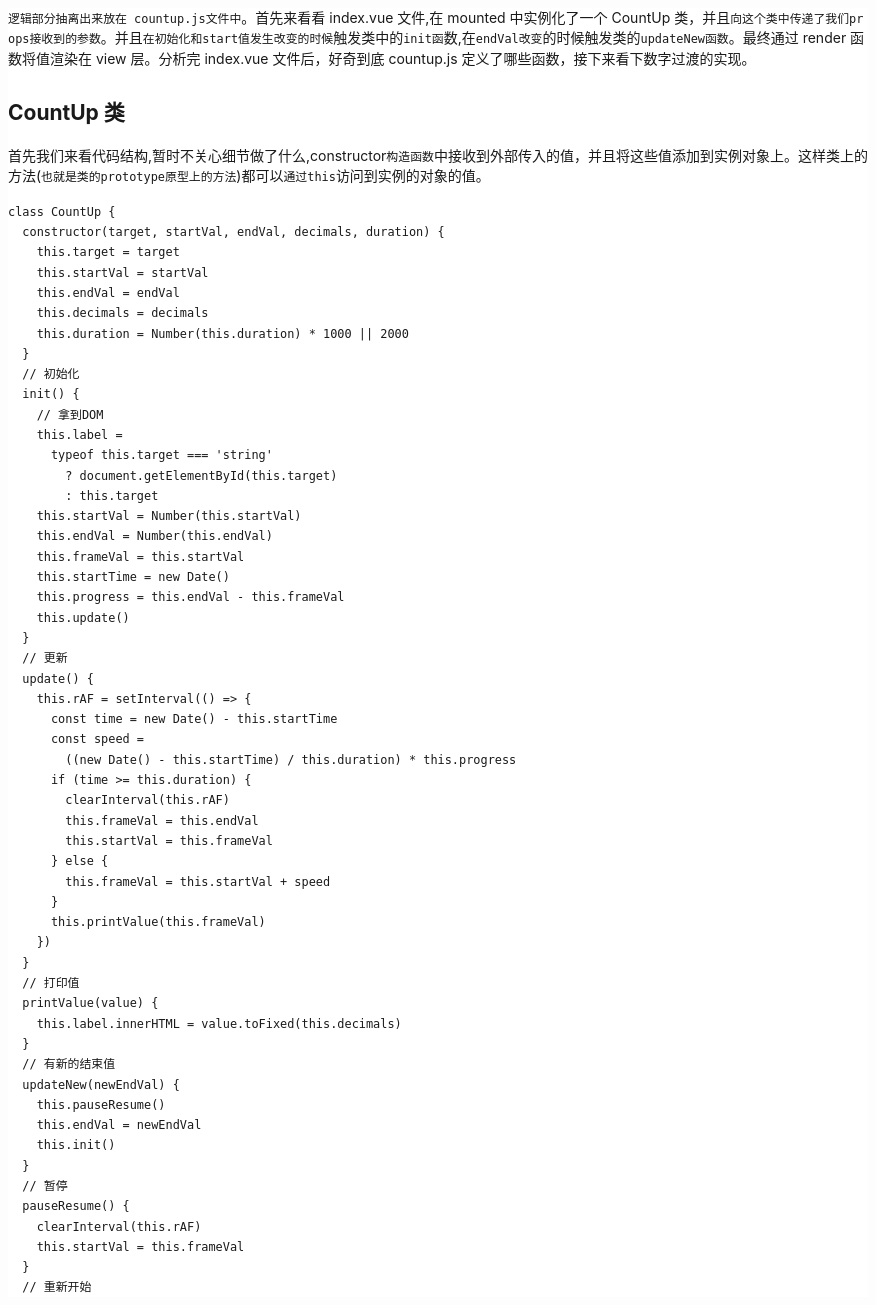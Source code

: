 `逻辑部分抽离出来放在 countup.js文件中`。首先来看看 index.vue 文件,在 mounted 中实例化了一个 CountUp 类，并且`向这个类中传递了我们props接收到的参数`。并且`在初始化和start值发生改变的时候`触发类中的`init函`数,在`endVal改变`的时候触发类的`updateNew函数`。最终通过 render 函数将值渲染在 view 层。分析完 index.vue 文件后，好奇到底 countup.js 定义了哪些函数，接下来看下数字过渡的实现。

## CountUp 类

首先我们来看代码结构,暂时不关心细节做了什么,constructor`构造函数`中接收到外部传入的值，并且将这些值添加到实例对象上。这样类上的方法(`也就是类的prototype原型上的方法`)都可以`通过this`访问到实例的对象的值。

```
class CountUp {
  constructor(target, startVal, endVal, decimals, duration) {
    this.target = target
    this.startVal = startVal
    this.endVal = endVal
    this.decimals = decimals
    this.duration = Number(this.duration) * 1000 || 2000
  }
  // 初始化
  init() {
    // 拿到DOM
    this.label =
      typeof this.target === 'string'
        ? document.getElementById(this.target)
        : this.target
    this.startVal = Number(this.startVal)
    this.endVal = Number(this.endVal)
    this.frameVal = this.startVal
    this.startTime = new Date()
    this.progress = this.endVal - this.frameVal
    this.update()
  }
  // 更新
  update() {
    this.rAF = setInterval(() => {
      const time = new Date() - this.startTime
      const speed =
        ((new Date() - this.startTime) / this.duration) * this.progress
      if (time >= this.duration) {
        clearInterval(this.rAF)
        this.frameVal = this.endVal
        this.startVal = this.frameVal
      } else {
        this.frameVal = this.startVal + speed
      }
      this.printValue(this.frameVal)
    })
  }
  // 打印值
  printValue(value) {
    this.label.innerHTML = value.toFixed(this.decimals)
  }
  // 有新的结束值
  updateNew(newEndVal) {
    this.pauseResume()
    this.endVal = newEndVal
    this.init()
  }
  // 暂停
  pauseResume() {
    clearInterval(this.rAF)
    this.startVal = this.frameVal
  }
  // 重新开始
```